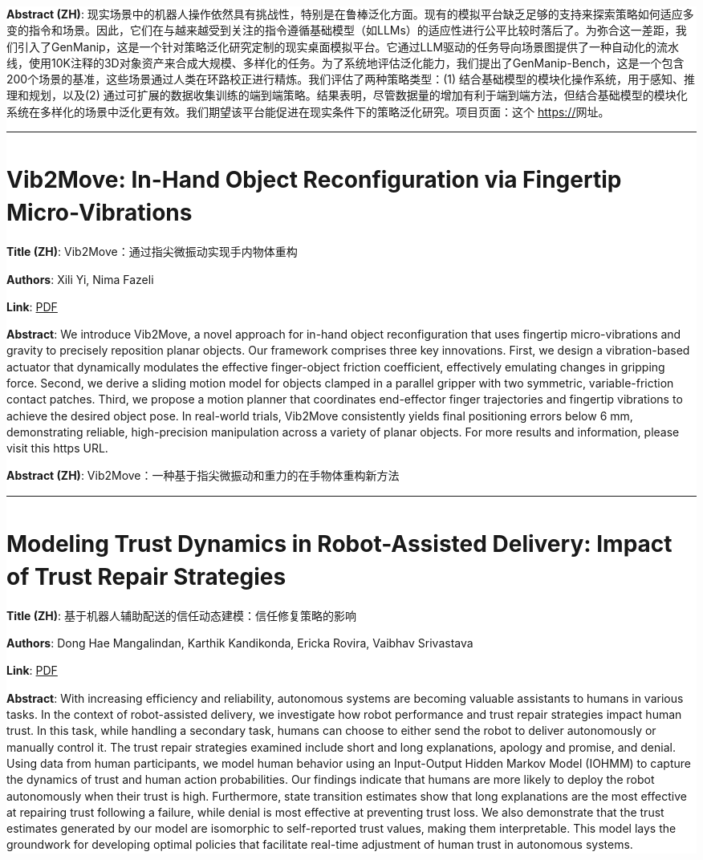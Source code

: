 **Abstract (ZH)**: 现实场景中的机器人操作依然具有挑战性，特别是在鲁棒泛化方面。现有的模拟平台缺乏足够的支持来探索策略如何适应多变的指令和场景。因此，它们在与越来越受到关注的指令遵循基础模型（如LLMs）的适应性进行公平比较时落后了。为弥合这一差距，我们引入了GenManip，这是一个针对策略泛化研究定制的现实桌面模拟平台。它通过LLM驱动的任务导向场景图提供了一种自动化的流水线，使用10K注释的3D对象资产来合成大规模、多样化的任务。为了系统地评估泛化能力，我们提出了GenManip-Bench，这是一个包含200个场景的基准，这些场景通过人类在环路校正进行精炼。我们评估了两种策略类型：(1) 结合基础模型的模块化操作系统，用于感知、推理和规划，以及(2) 通过可扩展的数据收集训练的端到端策略。结果表明，尽管数据量的增加有利于端到端方法，但结合基础模型的模块化系统在多样化的场景中泛化更有效。我们期望该平台能促进在现实条件下的策略泛化研究。项目页面：这个 <https://>网址。 

---
# Vib2Move: In-Hand Object Reconfiguration via Fingertip Micro-Vibrations 

**Title (ZH)**: Vib2Move：通过指尖微振动实现手内物体重构 

**Authors**: Xili Yi, Nima Fazeli  

**Link**: [PDF](https://arxiv.org/pdf/2506.10923)  

**Abstract**: We introduce Vib2Move, a novel approach for in-hand object reconfiguration that uses fingertip micro-vibrations and gravity to precisely reposition planar objects. Our framework comprises three key innovations. First, we design a vibration-based actuator that dynamically modulates the effective finger-object friction coefficient, effectively emulating changes in gripping force. Second, we derive a sliding motion model for objects clamped in a parallel gripper with two symmetric, variable-friction contact patches. Third, we propose a motion planner that coordinates end-effector finger trajectories and fingertip vibrations to achieve the desired object pose. In real-world trials, Vib2Move consistently yields final positioning errors below 6 mm, demonstrating reliable, high-precision manipulation across a variety of planar objects. For more results and information, please visit this https URL. 

**Abstract (ZH)**: Vib2Move：一种基于指尖微振动和重力的在手物体重构新方法 

---
# Modeling Trust Dynamics in Robot-Assisted Delivery: Impact of Trust Repair Strategies 

**Title (ZH)**: 基于机器人辅助配送的信任动态建模：信任修复策略的影响 

**Authors**: Dong Hae Mangalindan, Karthik Kandikonda, Ericka Rovira, Vaibhav Srivastava  

**Link**: [PDF](https://arxiv.org/pdf/2506.10884)  

**Abstract**: With increasing efficiency and reliability, autonomous systems are becoming valuable assistants to humans in various tasks. In the context of robot-assisted delivery, we investigate how robot performance and trust repair strategies impact human trust. In this task, while handling a secondary task, humans can choose to either send the robot to deliver autonomously or manually control it. The trust repair strategies examined include short and long explanations, apology and promise, and denial.
Using data from human participants, we model human behavior using an Input-Output Hidden Markov Model (IOHMM) to capture the dynamics of trust and human action probabilities. Our findings indicate that humans are more likely to deploy the robot autonomously when their trust is high. Furthermore, state transition estimates show that long explanations are the most effective at repairing trust following a failure, while denial is most effective at preventing trust loss.
We also demonstrate that the trust estimates generated by our model are isomorphic to self-reported trust values, making them interpretable. This model lays the groundwork for developing optimal policies that facilitate real-time adjustment of human trust in autonomous systems. 
